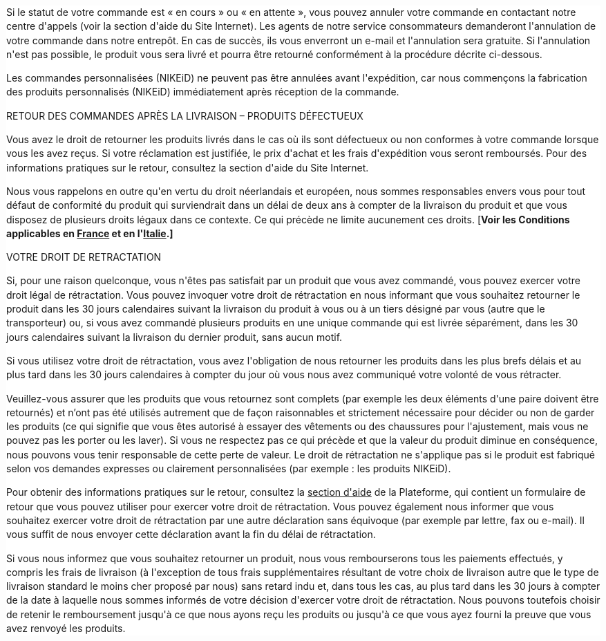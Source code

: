 Si le statut de votre commande est « en cours » ou « en attente », vous pouvez annuler votre commande en contactant notre centre d'appels (voir la section d'aide du Site Internet). Les agents de notre service consommateurs demanderont l'annulation de votre commande dans notre entrepôt. En cas de succès, ils vous enverront un e-mail et l'annulation sera gratuite. Si l'annulation n'est pas possible, le produit vous sera livré et pourra être retourné conformément à la procédure décrite ci-dessous. 

Les commandes personnalisées (NIKEiD) ne peuvent pas être annulées avant l'expédition, car nous commençons la fabrication des produits personnalisés (NIKEiD) immédiatement après réception de la commande. 

RETOUR DES COMMANDES APRÈS LA LIVRAISON – PRODUITS DÉFECTUEUX

Vous avez le droit de retourner les produits livrés dans le cas où ils sont défectueux ou non conformes à votre commande lorsque vous les avez reçus. Si votre réclamation est justifiée, le prix d'achat et les frais d'expédition vous seront remboursés. Pour des informations pratiques sur le retour, consultez la section d'aide du Site Internet. 

Nous vous rappelons en outre qu'en vertu du droit néerlandais et européen, nous sommes responsables envers vous pour tout défaut de conformité du produit qui surviendrait dans un délai de deux ans à compter de la livraison du produit et que vous disposez de plusieurs droits légaux dans ce contexte. Ce qui précède ne limite aucunement ces droits. \[**Voir les Conditions applicables en [France](#FRANCE) et en l'[Italie](#ITALY).\]** 

VOTRE DROIT DE RETRACTATION

Si, pour une raison quelconque, vous n'êtes pas satisfait par un produit que vous avez commandé, vous pouvez exercer votre droit légal de rétractation. Vous pouvez invoquer votre droit de rétractation en nous informant que vous souhaitez retourner le produit dans les 30 jours calendaires suivant la livraison du produit à vous ou à un tiers désigné par vous (autre que le transporteur) ou, si vous avez commandé plusieurs produits en une unique commande qui est livrée séparément, dans les 30 jours calendaires suivant la livraison du dernier produit, sans aucun motif. 

Si vous utilisez votre droit de rétractation, vous avez l'obligation de nous retourner les produits dans les plus brefs délais et au plus tard dans les 30 jours calendaires à compter du jour où vous nous avez communiqué votre volonté de vous rétracter. 

Veuillez-vous assurer que les produits que vous retournez sont complets (par exemple les deux éléments d'une paire doivent être retournés) et n’ont pas été utilisés autrement que de façon raisonnables et strictement nécessaire pour décider ou non de garder les produits (ce qui signifie que vous êtes autorisé à essayer des vêtements ou des chaussures pour l'ajustement, mais vous ne pouvez pas les porter ou les laver). Si vous ne respectez pas ce qui précède et que la valeur du produit diminue en conséquence, nous pouvons vous tenir responsable de cette perte de valeur. Le droit de rétractation ne s'applique pas si le produit est fabriqué selon vos demandes expresses ou clairement personnalisées (par exemple : les produits NIKEiD). 

Pour obtenir des informations pratiques sur le retour, consultez la [section d'aide](https://help-fr-fr.nike.com/) de la Plateforme, qui contient un formulaire de retour que vous pouvez utiliser pour exercer votre droit de rétractation. Vous pouvez également nous informer que vous souhaitez exercer votre droit de rétractation par une autre déclaration sans équivoque (par exemple par lettre, fax ou e-mail). Il vous suffit de nous envoyer cette déclaration avant la fin du délai de rétractation. 

Si vous nous informez que vous souhaitez retourner un produit, nous vous rembourserons tous les paiements effectués, y compris les frais de livraison (à l'exception de tous frais supplémentaires résultant de votre choix de livraison autre que le type de livraison standard le moins cher proposé par nous) sans retard indu et, dans tous les cas, au plus tard dans les 30 jours à compter de la date à laquelle nous sommes informés de votre décision d'exercer votre droit de rétractation. Nous pouvons toutefois choisir de retenir le remboursement jusqu'à ce que nous ayons reçu les produits ou jusqu'à ce que vous ayez fourni la preuve que vous avez renvoyé les produits. 
